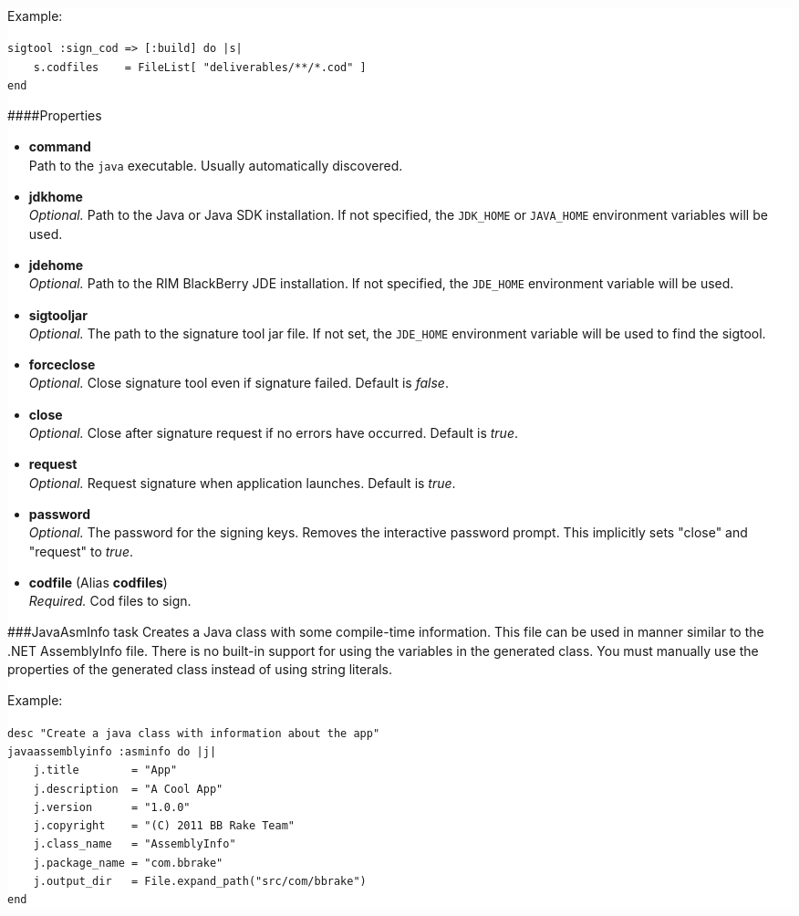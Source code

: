 Example:

    sigtool :sign_cod => [:build] do |s|
        s.codfiles    = FileList[ "deliverables/**/*.cod" ]
    end

####Properties

 * **command**<br/>
   Path to the `java` executable. Usually automatically discovered.

 * **jdkhome**<br/>
   *Optional.* Path to the Java or Java SDK installation. If not specified, the
   `JDK_HOME` or `JAVA_HOME` environment variables will be used.

 * **jdehome**<br/>
   *Optional.* Path to the RIM BlackBerry JDE installation. If not specified,
   the `JDE_HOME` environment variable will be used.

 * **sigtooljar**<br/>
   *Optional.* The path to the signature tool jar file. If not set, the
   `JDE_HOME` environment variable will be used to find the sigtool.

 * **forceclose**<br/>
   *Optional.* Close signature tool even if signature failed. Default is
   *false*.

 * **close**<br/>
   *Optional.* Close after signature request if no errors have occurred.
   Default is *true*.

 * **request**<br/>
   *Optional.* Request signature when application launches. Default is *true*.

 * **password**<br/>
   *Optional.* The password for the signing keys. Removes the interactive
   password prompt. This implicitly sets "close" and "request" to *true*.

 * **codfile** (Alias **codfiles**)<br/>
   *Required.* Cod files to sign.

###JavaAsmInfo task
Creates a Java class with some compile-time information. This file can be used
in manner similar to the .NET AssemblyInfo file. There is no built-in support
for using the variables in the generated class. You must manually use the properties
of the generated class instead of using string literals.

Example:

    desc "Create a java class with information about the app"
    javaassemblyinfo :asminfo do |j|
        j.title        = "App"
        j.description  = "A Cool App"
        j.version      = "1.0.0"
        j.copyright    = "(C) 2011 BB Rake Team"
        j.class_name   = "AssemblyInfo"
        j.package_name = "com.bbrake"
        j.output_dir   = File.expand_path("src/com/bbrake")
    end
